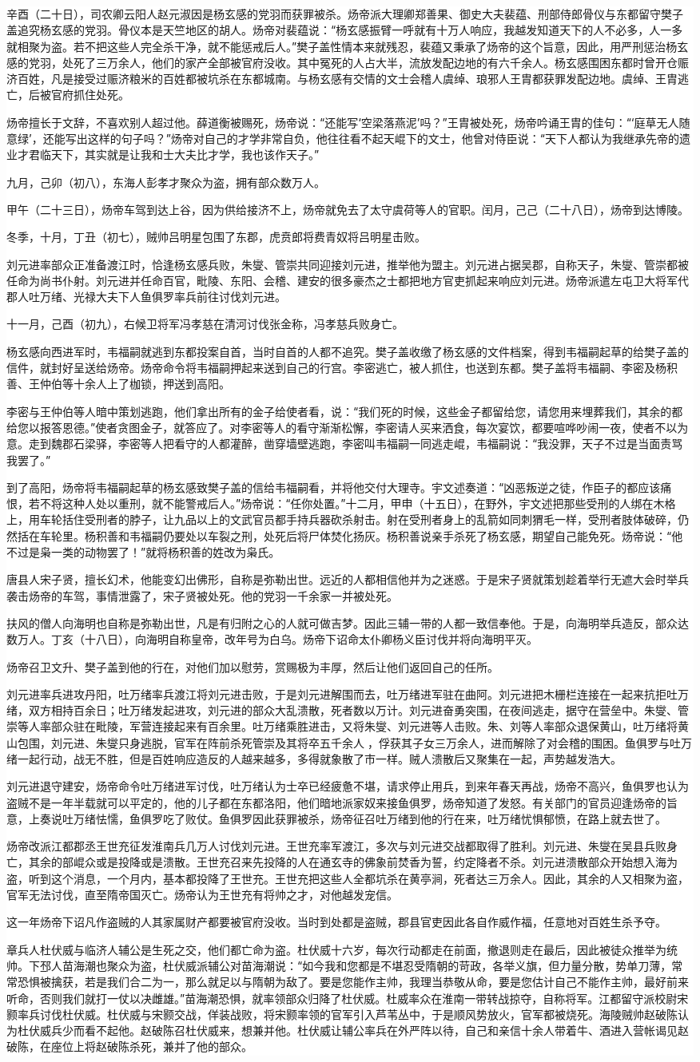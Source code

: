 辛酉（二十日），司农卿云阳人赵元淑因是杨玄感的党羽而获罪被杀。炀帝派大理卿郑善果、御史大夫裴蕴、刑部侍郎骨仪与东都留守樊子盖追究杨玄感的党羽。骨仪本是天竺地区的胡人。炀帝对裴蕴说：“杨玄感振臂一呼就有十万人响应，我越发知道天下的人不必多，人一多就相聚为盗。若不把这些人完全杀干净，就不能惩戒后人。”樊子盖性情本来就残忍，裴蕴又秉承了炀帝的这个旨意，因此，用严刑惩治杨玄感的党羽，处死了三万余人，他们的家产全部被官府没收。其中冤死的人占大半，流放发配边地的有六千余人。杨玄感围困东都时曾开仓赈济百姓，凡是接受过赈济粮米的百姓都被坑杀在东都城南。与杨玄感有交情的文士会稽人虞绰、琅邪人王胄都获罪发配边地。虞绰、王胄逃亡，后被官府抓住处死。



炀帝擅长于文辞，不喜欢别人超过他。薛道衡被赐死，炀帝说：“还能写‘空梁落燕泥’吗？”王胄被处死，炀帝吟诵王胄的佳句：“‘庭草无人随意绿’，还能写出这样的句子吗？”炀帝对自己的才学非常自负，他往往看不起天崐下的文士，他曾对侍臣说：“天下人都认为我继承先帝的遗业才君临天下，其实就是让我和士大夫比才学，我也该作天子。”

九月，己卯（初八），东海人彭孝才聚众为盗，拥有部众数万人。

甲午（二十三日），炀帝车驾到达上谷，因为供给接济不上，炀帝就免去了太守虞荷等人的官职。闰月，己己（二十八日），炀帝到达博陵。

冬季，十月，丁丑（初七），贼帅吕明星包围了东郡，虎贲郎将费青奴将吕明星击败。

刘元进率部众正准备渡江时，恰逢杨玄感兵败，朱燮、管崇共同迎接刘元进，推举他为盟主。刘元进占据吴郡，自称天子，朱燮、管崇都被任命为尚书仆射。刘元进并任命百官，毗陵、东阳、会稽、建安的很多豪杰之士都把地方官吏抓起来响应刘元进。炀帝派遣左屯卫大将军代郡人吐万绪、光禄大夫下人鱼俱罗率兵前往讨伐刘元进。

十一月，己酉（初九），右候卫将军冯孝慈在清河讨伐张金称，冯孝慈兵败身亡。



杨玄感向西进军时，韦福嗣就逃到东都投案自首，当时自首的人都不追究。樊子盖收缴了杨玄感的文件档案，得到韦福嗣起草的给樊子盖的信件，就封好呈送给炀帝。炀帝命令将韦福嗣押起来送到自己的行宫。李密逃亡，被人抓住，也送到东都。樊子盖将韦福嗣、李密及杨积善、王仲伯等十余人上了枷锁，押送到高阳。

李密与王仲伯等人暗中策划逃跑，他们拿出所有的金子给使者看，说：“我们死的时候，这些金子都留给您，请您用来埋葬我们，其余的都给您以报答恩德。”使者贪图金子，就答应了。对李密等人的看守渐渐松懈，李密请人买来洒食，每次宴饮，都要喧哗吵闹一夜，使者不以为意。走到魏郡石梁驿，李密等人把看守的人都灌醉，凿穿墙壁逃跑，李密叫韦福嗣一同逃走崐，韦福嗣说：“我没罪，天子不过是当面责骂我罢了。”



到了高阳，炀帝将韦福嗣起草的杨玄感致樊子盖的信给韦福嗣看，并将他交付大理寺。宇文述奏道：“凶恶叛逆之徒，作臣子的都应该痛恨，若不将这种人处以重刑，就不能警戒后人。”炀帝说：“任你处置。”十二月，甲申（十五日），在野外，宇文述把那些受刑的人绑在木格上，用车轮括住受刑者的脖子，让九品以上的文武官员都手持兵器砍杀射击。射在受刑者身上的乱箭如同刺猬毛一样，受刑者肢体破碎，仍然括在车轮里。杨积善和韦福嗣仍要处以车裂之刑，处死后将尸体焚化扬灰。杨积善说亲手杀死了杨玄感，期望自己能免死。炀帝说：“他不过是枭一类的动物罢了！”就将杨积善的姓改为枭氏。

唐县人宋子贤，擅长幻术，他能变幻出佛形，自称是弥勒出世。远近的人都相信他并为之迷惑。于是宋子贤就策划趁着举行无遮大会时举兵袭击炀帝的车驾，事情泄露了，宋子贤被处死。他的党羽一千余家一并被处死。

扶风的僧人向海明也自称是弥勒出世，凡是有归附之心的人就可做吉梦。因此三辅一带的人都一致信奉他。于是，向海明举兵造反，部众达数万人。丁亥（十八日），向海明自称皇帝，改年号为白乌。炀帝下诏命太仆卿杨义臣讨伐并将向海明平灭。

炀帝召卫文升、樊子盖到他的行在，对他们加以慰劳，赏赐极为丰厚，然后让他们返回自己的任所。

刘元进率兵进攻丹阳，吐万绪率兵渡江将刘元进击败，于是刘元进解围而去，吐万绪进军驻在曲阿。刘元进把木栅栏连接在一起来抗拒吐万绪，双方相持百余日；吐万绪发起进攻，刘元进的部众大乱溃散，死者数以万计。刘元进奋勇突围，在夜间逃走，据守在营垒中。朱燮、管崇等人率部众驻在毗陵，军营连接起来有百余里。吐万绪乘胜进击，又将朱燮、刘元进等人击败。朱、刘等人率部众退保黄山，吐万绪将黄山包围，刘元进、朱燮只身逃脱，官军在阵前杀死管崇及其将卒五千余人 ，俘获其子女三万余人，进而解除了对会稽的围困。鱼俱罗与吐万绪一起行动，战无不胜，但是百姓响应造反的人越来越多，多得就象散了市一样。贼人溃散后又聚集在一起，声势越发浩大。

刘元进退守建安，炀帝命令吐万绪进军讨伐，吐万绪认为士卒已经疲惫不堪，请求停止用兵，到来年春天再战，炀帝不高兴，鱼俱罗也认为盗贼不是一年半载就可以平定的，他的儿子都在东都洛阳，他们暗地派家奴来接鱼俱罗，炀帝知道了发怒。有关部门的官员迎逢炀帝的旨意，上奏说吐万绪怯懦，鱼俱罗吃了败仗。鱼俱罗因此获罪被杀，炀帝征召吐万绪到他的行在来，吐万绪忧惧郁愤，在路上就去世了。

炀帝改派江都郡丞王世充征发淮南兵几万人讨伐刘元进。王世充率军渡江，多次与刘元进交战都取得了胜利。刘元进、朱燮在吴县兵败身亡，其余的部崐众或是投降或是溃散。王世充召来先投降的人在通玄寺的佛象前焚香为誓，约定降者不杀。刘元进溃散部众开始想入海为盗，听到这个消息，一个月内，基本都投降了王世充。王世充把这些人全都坑杀在黄亭涧，死者达三万余人。因此，其余的人又相聚为盗，官军无法讨伐，直至隋帝国灭亡。炀帝认为王世充有将帅之才，对他越发宠信。

这一年炀帝下诏凡作盗贼的人其家属财产都要被官府没收。当时到处都是盗贼，郡县官吏因此各自作威作福，任意地对百姓生杀予夺。

章兵人杜伏威与临济人辅公是生死之交，他们都亡命为盗。杜伏威十六岁，每次行动都走在前面，撤退则走在最后，因此被徒众推举为统帅。下邳人苗海潮也聚众为盗，杜伏威派辅公对苗海潮说：“如今我和您都是不堪忍受隋朝的苛政，各举义旗，但力量分散，势单刀薄，常常恐惧被擒获，若是我们合二为一，那么就足以与隋朝为敌了。要是您能作主帅，我理当恭敬从命，要是您估计自己不能作主帅，最好前来听命，否则我们就打一仗以决雌雄。”苗海潮恐惧，就率领部众归降了杜伏威。杜威率众在淮南一带转战掠夺，自称将军。江都留守派校尉宋颢率兵讨伐杜伏威。杜伏威与宋颢交战，佯装战败，将宋颢率领的官军引入芦苇丛中，于是顺风势放火，官军都被烧死。海陵贼帅赵破陈认为杜伏威兵少而看不起他。赵破陈召杜伏威来，想兼并他。杜伏威让辅公率兵在外严阵以待，自己和亲信十余人带着牛、酒进入营帐谒见赵破陈，在座位上将赵破陈杀死，兼并了他的部众。

